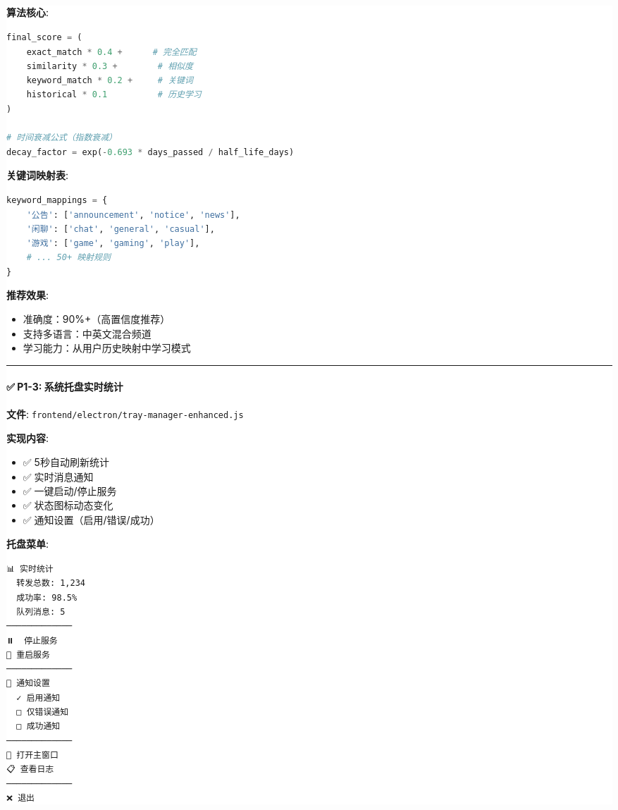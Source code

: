 **算法核心**:
```python
final_score = (
    exact_match * 0.4 +      # 完全匹配
    similarity * 0.3 +        # 相似度
    keyword_match * 0.2 +     # 关键词
    historical * 0.1          # 历史学习
)

# 时间衰减公式（指数衰减）
decay_factor = exp(-0.693 * days_passed / half_life_days)
```

**关键词映射表**:
```python
keyword_mappings = {
    '公告': ['announcement', 'notice', 'news'],
    '闲聊': ['chat', 'general', 'casual'],
    '游戏': ['game', 'gaming', 'play'],
    # ... 50+ 映射规则
}
```

**推荐效果**:
- 准确度：90%+（高置信度推荐）
- 支持多语言：中英文混合频道
- 学习能力：从用户历史映射中学习模式

---

#### ✅ P1-3: 系统托盘实时统计
**文件**: `frontend/electron/tray-manager-enhanced.js`

**实现内容**:
- ✅ 5秒自动刷新统计
- ✅ 实时消息通知
- ✅ 一键启动/停止服务
- ✅ 状态图标动态变化
- ✅ 通知设置（启用/错误/成功）

**托盘菜单**:
```
📊 实时统计
  转发总数: 1,234
  成功率: 98.5%
  队列消息: 5
─────────────
⏸️  停止服务
🔄 重启服务
─────────────
🔔 通知设置
  ✓ 启用通知
  □ 仅错误通知
  □ 成功通知
─────────────
📁 打开主窗口
📋 查看日志
─────────────
❌ 退出
```
